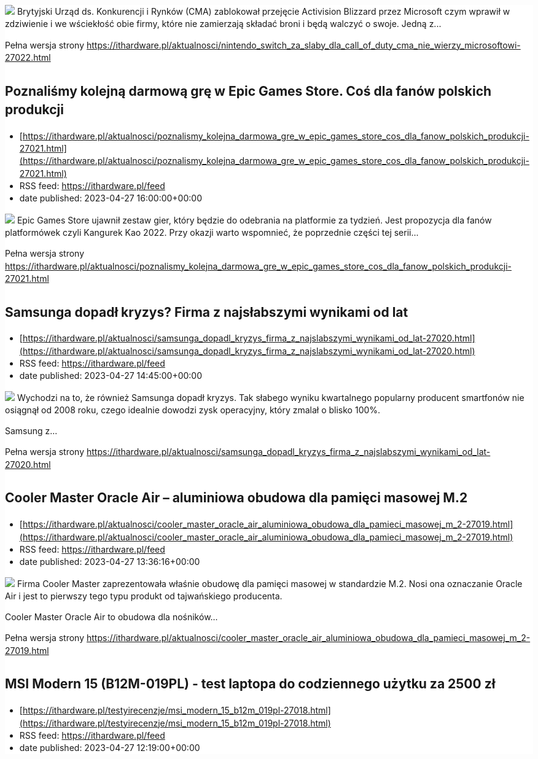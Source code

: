 <img src="https://ithardware.pl/artykuly/min/27022_1.jpg" />            Brytyjski Urząd ds. Konkurencji i Rynk&oacute;w (CMA) zablokował przejęcie Activision Blizzard przez Microsoft czym wprawił w zdziwienie i we wściekłość obie firmy, kt&oacute;re nie zamierzają składać broni i będą walczyć o swoje. Jedną z...
            <p>Pełna wersja strony <a href="https://ithardware.pl/aktualnosci/nintendo_switch_za_slaby_dla_call_of_duty_cma_nie_wierzy_microsoftowi-27022.html">https://ithardware.pl/aktualnosci/nintendo_switch_za_slaby_dla_call_of_duty_cma_nie_wierzy_microsoftowi-27022.html</a></p>

## Poznaliśmy kolejną darmową grę w Epic Games Store. Coś dla fanów polskich produkcji
 - [https://ithardware.pl/aktualnosci/poznalismy_kolejna_darmowa_gre_w_epic_games_store_cos_dla_fanow_polskich_produkcji-27021.html](https://ithardware.pl/aktualnosci/poznalismy_kolejna_darmowa_gre_w_epic_games_store_cos_dla_fanow_polskich_produkcji-27021.html)
 - RSS feed: https://ithardware.pl/feed
 - date published: 2023-04-27 16:00:00+00:00

<img src="https://ithardware.pl/artykuly/min/27021_1.jpg" />            Epic Games Store ujawnił zestaw gier, kt&oacute;ry będzie do odebrania na platformie za tydzień. Jest propozycja dla fan&oacute;w platform&oacute;wek czyli Kangurek Kao 2022. Przy okazji warto wspomnieć, że poprzednie części tej serii...
            <p>Pełna wersja strony <a href="https://ithardware.pl/aktualnosci/poznalismy_kolejna_darmowa_gre_w_epic_games_store_cos_dla_fanow_polskich_produkcji-27021.html">https://ithardware.pl/aktualnosci/poznalismy_kolejna_darmowa_gre_w_epic_games_store_cos_dla_fanow_polskich_produkcji-27021.html</a></p>

## Samsunga dopadł kryzys? Firma z najsłabszymi wynikami od lat
 - [https://ithardware.pl/aktualnosci/samsunga_dopadl_kryzys_firma_z_najslabszymi_wynikami_od_lat-27020.html](https://ithardware.pl/aktualnosci/samsunga_dopadl_kryzys_firma_z_najslabszymi_wynikami_od_lat-27020.html)
 - RSS feed: https://ithardware.pl/feed
 - date published: 2023-04-27 14:45:00+00:00

<img src="https://ithardware.pl/artykuly/min/27020_1.jpg" />            Wychodzi na to, że r&oacute;wnież Samsunga dopadł kryzys. Tak słabego wyniku kwartalnego popularny producent smartfon&oacute;w nie osiągnął od 2008 roku, czego idealnie dowodzi zysk operacyjny, kt&oacute;ry zmalał o blisko 100%.

Samsung z...
            <p>Pełna wersja strony <a href="https://ithardware.pl/aktualnosci/samsunga_dopadl_kryzys_firma_z_najslabszymi_wynikami_od_lat-27020.html">https://ithardware.pl/aktualnosci/samsunga_dopadl_kryzys_firma_z_najslabszymi_wynikami_od_lat-27020.html</a></p>

## Cooler Master Oracle Air – aluminiowa obudowa dla pamięci masowej M.2
 - [https://ithardware.pl/aktualnosci/cooler_master_oracle_air_aluminiowa_obudowa_dla_pamieci_masowej_m_2-27019.html](https://ithardware.pl/aktualnosci/cooler_master_oracle_air_aluminiowa_obudowa_dla_pamieci_masowej_m_2-27019.html)
 - RSS feed: https://ithardware.pl/feed
 - date published: 2023-04-27 13:36:16+00:00

<img src="https://ithardware.pl/artykuly/min/27019_1.jpg" />            Firma Cooler Master zaprezentowała właśnie obudowę dla pamięci masowej w standardzie M.2. Nosi ona oznaczanie Oracle Air i jest to pierwszy tego typu produkt od tajwańskiego producenta.

Cooler Master Oracle Air to obudowa dla nośnik&oacute;w...
            <p>Pełna wersja strony <a href="https://ithardware.pl/aktualnosci/cooler_master_oracle_air_aluminiowa_obudowa_dla_pamieci_masowej_m_2-27019.html">https://ithardware.pl/aktualnosci/cooler_master_oracle_air_aluminiowa_obudowa_dla_pamieci_masowej_m_2-27019.html</a></p>

## MSI Modern 15 (B12M-019PL) - test laptopa do codziennego użytku za 2500 zł
 - [https://ithardware.pl/testyirecenzje/msi_modern_15_b12m_019pl-27018.html](https://ithardware.pl/testyirecenzje/msi_modern_15_b12m_019pl-27018.html)
 - RSS feed: https://ithardware.pl/feed
 - date published: 2023-04-27 12:19:00+00:00
